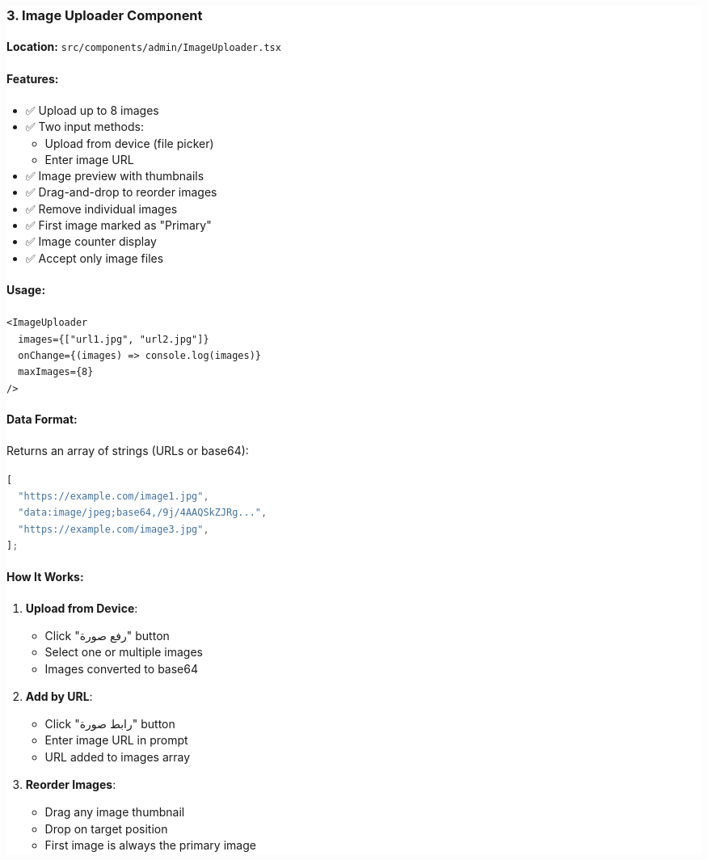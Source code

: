 ### 3. Image Uploader Component

**Location:** `src/components/admin/ImageUploader.tsx`

#### Features:

- ✅ Upload up to 8 images
- ✅ Two input methods:
  - Upload from device (file picker)
  - Enter image URL
- ✅ Image preview with thumbnails
- ✅ Drag-and-drop to reorder images
- ✅ Remove individual images
- ✅ First image marked as "Primary"
- ✅ Image counter display
- ✅ Accept only image files

#### Usage:

```tsx
<ImageUploader
  images={["url1.jpg", "url2.jpg"]}
  onChange={(images) => console.log(images)}
  maxImages={8}
/>
```

#### Data Format:

Returns an array of strings (URLs or base64):

```typescript
[
  "https://example.com/image1.jpg",
  "data:image/jpeg;base64,/9j/4AAQSkZJRg...",
  "https://example.com/image3.jpg",
];
```

#### How It Works:

1. **Upload from Device**:

   - Click "رفع صورة" button
   - Select one or multiple images
   - Images converted to base64

2. **Add by URL**:

   - Click "رابط صورة" button
   - Enter image URL in prompt
   - URL added to images array

3. **Reorder Images**:

   - Drag any image thumbnail
   - Drop on target position
   - First image is always the primary image

